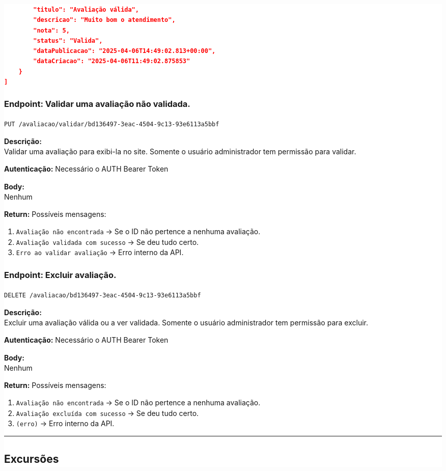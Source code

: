 ```json
		"titulo": "Avaliação válida",
		"descricao": "Muito bom o atendimento",
		"nota": 5,
		"status": "Valida",
		"dataPublicacao": "2025-04-06T14:49:02.813+00:00",
		"dataCriacao": "2025-04-06T11:49:02.875853"
	}
]
```

### Endpoint: Validar uma avaliação não validada.
```
PUT /avaliacao/validar/bd136497-3eac-4504-9c13-93e6113a5bbf
```

**Descrição:**  
Validar uma avaliação para exibi-la no site. Somente o usuário administrador tem permissão para validar.

**Autenticação:**
Necessário o AUTH Bearer Token

**Body:**  
Nenhum

**Return:**
Possíveis mensagens:
1. `Avaliação não encontrada` -> Se o ID não pertence a nenhuma avaliação.
2. `Avaliação validada com sucesso` -> Se deu tudo certo.
3. `Erro ao validar avaliação` -> Erro interno da API.

### Endpoint: Excluir avaliação.
```
DELETE /avaliacao/bd136497-3eac-4504-9c13-93e6113a5bbf
```

**Descrição:**  
Excluir uma avaliação válida ou a ver validada. Somente o usuário administrador tem permissão para excluir.

**Autenticação:**
Necessário o AUTH Bearer Token

**Body:**  
Nenhum

**Return:**
Possíveis mensagens:
1. `Avaliação não encontrada` -> Se o ID não pertence a nenhuma avaliação.
2. `Avaliação excluída com sucesso` -> Se deu tudo certo.
3. `(erro)` -> Erro interno da API.

---

## Excursões
